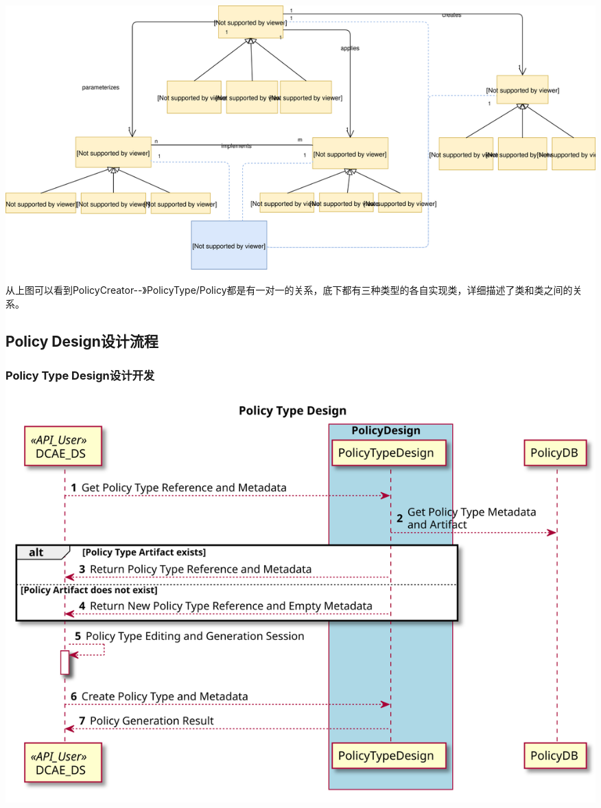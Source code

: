 ![Policy Framework类图](/post_img/2019/PolicyDesignTimeComponents.svg)

从上图可以看到PolicyCreator--》PolicyType/Policy都是有一对一的关系，底下都有三种类型的各自实现类，详细描述了类和类之间的关系。



## Policy Design设计流程

### Policy Type Design设计开发

![策略类型设计流程图](/post_img/2019/PolicyTypeDesign.svg)

